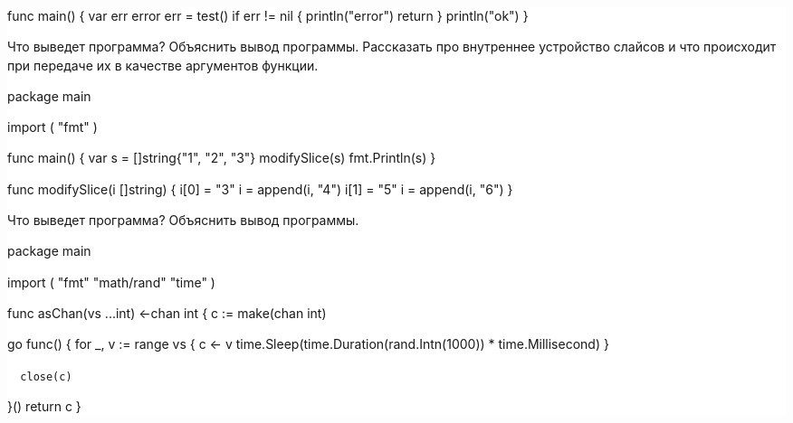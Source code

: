 func main() {
    var err error
    err = test()
    if err != nil {
        println("error")
        return
    }
    println("ok")
}

Что выведет программа? Объяснить вывод программы. Рассказать про внутреннее устройство слайсов и что происходит при передаче их в качестве аргументов функции.

package main
 
import (
  "fmt"
)
 
func main() {
  var s = []string{"1", "2", "3"}
  modifySlice(s)
  fmt.Println(s)
}
 
func modifySlice(i []string) {
  i[0] = "3"
  i = append(i, "4")
  i[1] = "5"
  i = append(i, "6")
}

Что выведет программа? Объяснить вывод программы.

package main
 
import (
    "fmt"
    "math/rand"
    "time"
)
 
func asChan(vs ...int) <-chan int {
   c := make(chan int)
 
   go func() {
       for _, v := range vs {
           c <- v
           time.Sleep(time.Duration(rand.Intn(1000)) * time.Millisecond)
      }
 
      close(c)
  }()
  return c
}
 